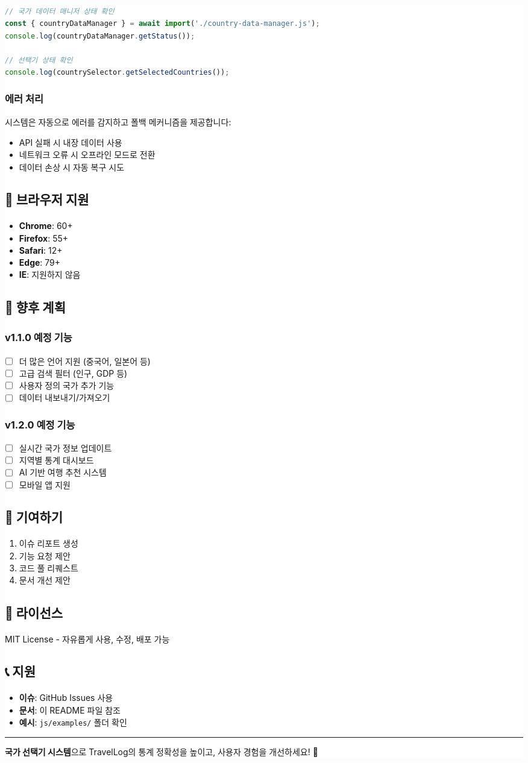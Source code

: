 ```javascript
// 국가 데이터 매니저 상태 확인
const { countryDataManager } = await import('./country-data-manager.js');
console.log(countryDataManager.getStatus());

// 선택기 상태 확인
console.log(countrySelector.getSelectedCountries());
```

### 에러 처리

시스템은 자동으로 에러를 감지하고 폴백 메커니즘을 제공합니다:

- API 실패 시 내장 데이터 사용
- 네트워크 오류 시 오프라인 모드로 전환
- 데이터 손상 시 자동 복구 시도

## 📱 브라우저 지원

- **Chrome**: 60+
- **Firefox**: 55+
- **Safari**: 12+
- **Edge**: 79+
- **IE**: 지원하지 않음

## 🚀 향후 계획

### v1.1.0 예정 기능
- [ ] 더 많은 언어 지원 (중국어, 일본어 등)
- [ ] 고급 검색 필터 (인구, GDP 등)
- [ ] 사용자 정의 국가 추가 기능
- [ ] 데이터 내보내기/가져오기

### v1.2.0 예정 기능
- [ ] 실시간 국가 정보 업데이트
- [ ] 지역별 통계 대시보드
- [ ] AI 기반 여행 추천 시스템
- [ ] 모바일 앱 지원

## 🤝 기여하기

1. 이슈 리포트 생성
2. 기능 요청 제안
3. 코드 풀 리퀘스트
4. 문서 개선 제안

## 📄 라이선스

MIT License - 자유롭게 사용, 수정, 배포 가능

## 📞 지원

- **이슈**: GitHub Issues 사용
- **문서**: 이 README 파일 참조
- **예시**: `js/examples/` 폴더 확인

---

**국가 선택기 시스템**으로 TravelLog의 통계 정확성을 높이고, 사용자 경험을 개선하세요! 🎉
